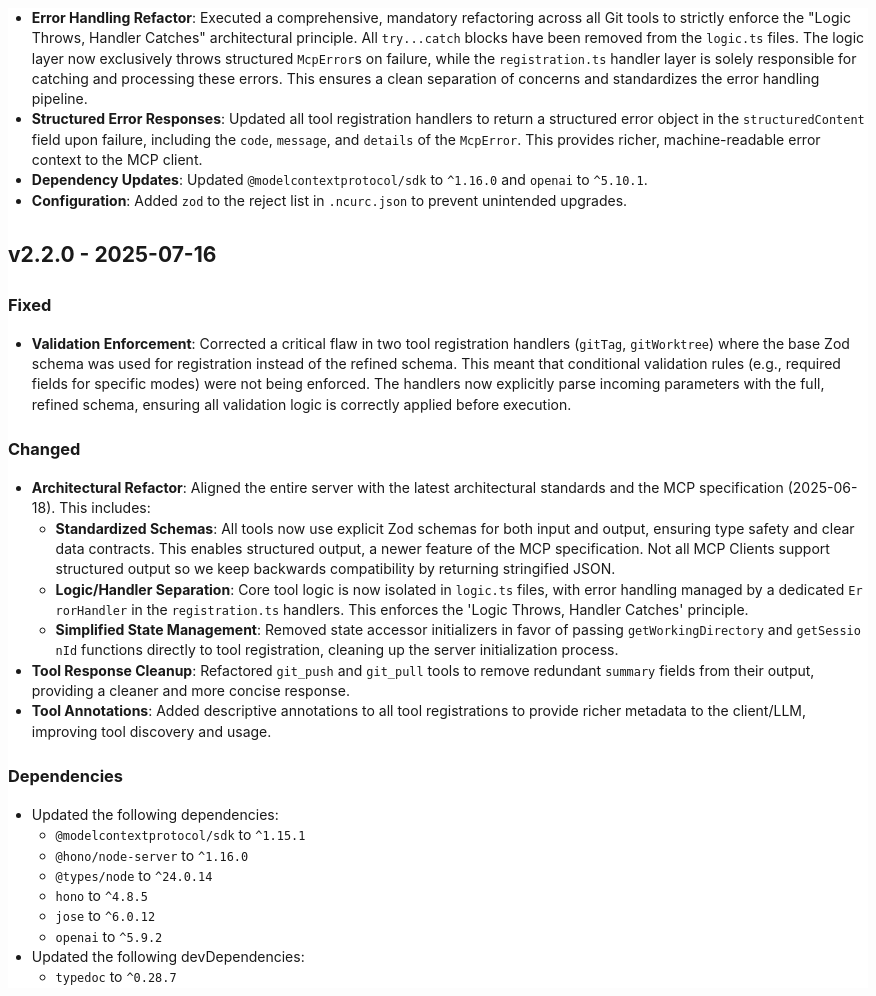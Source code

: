 - **Error Handling Refactor**: Executed a comprehensive, mandatory refactoring across all Git tools to strictly enforce the "Logic Throws, Handler Catches" architectural principle. All `try...catch` blocks have been removed from the `logic.ts` files. The logic layer now exclusively throws structured `McpError`s on failure, while the `registration.ts` handler layer is solely responsible for catching and processing these errors. This ensures a clean separation of concerns and standardizes the error handling pipeline.
- **Structured Error Responses**: Updated all tool registration handlers to return a structured error object in the `structuredContent` field upon failure, including the `code`, `message`, and `details` of the `McpError`. This provides richer, machine-readable error context to the MCP client.
- **Dependency Updates**: Updated `@modelcontextprotocol/sdk` to `^1.16.0` and `openai` to `^5.10.1`.
- **Configuration**: Added `zod` to the reject list in `.ncurc.json` to prevent unintended upgrades.

## v2.2.0 - 2025-07-16

### Fixed

- **Validation Enforcement**: Corrected a critical flaw in two tool registration handlers (`gitTag`, `gitWorktree`) where the base Zod schema was used for registration instead of the refined schema. This meant that conditional validation rules (e.g., required fields for specific modes) were not being enforced. The handlers now explicitly parse incoming parameters with the full, refined schema, ensuring all validation logic is correctly applied before execution.

### Changed

- **Architectural Refactor**: Aligned the entire server with the latest architectural standards and the MCP specification (2025-06-18). This includes:
  - **Standardized Schemas**: All tools now use explicit Zod schemas for both input and output, ensuring type safety and clear data contracts. This enables structured output, a newer feature of the MCP specification. Not all MCP Clients support structured output so we keep backwards compatibility by returning stringified JSON.
  - **Logic/Handler Separation**: Core tool logic is now isolated in `logic.ts` files, with error handling managed by a dedicated `ErrorHandler` in the `registration.ts` handlers. This enforces the 'Logic Throws, Handler Catches' principle.
  - **Simplified State Management**: Removed state accessor initializers in favor of passing `getWorkingDirectory` and `getSessionId` functions directly to tool registration, cleaning up the server initialization process.
- **Tool Response Cleanup**: Refactored `git_push` and `git_pull` tools to remove redundant `summary` fields from their output, providing a cleaner and more concise response.
- **Tool Annotations**: Added descriptive annotations to all tool registrations to provide richer metadata to the client/LLM, improving tool discovery and usage.

### Dependencies

- Updated the following dependencies:
  - `@modelcontextprotocol/sdk` to `^1.15.1`
  - `@hono/node-server` to `^1.16.0`
  - `@types/node` to `^24.0.14`
  - `hono` to `^4.8.5`
  - `jose` to `^6.0.12`
  - `openai` to `^5.9.2`
- Updated the following devDependencies:
  - `typedoc` to `^0.28.7`
